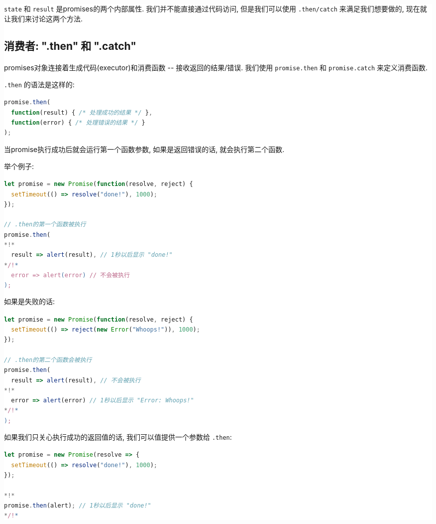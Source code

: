 `state` 和 `result` 是promises的两个内部属性. 我们并不能直接通过代码访问, 但是我们可以使用 `.then/catch` 来满足我们想要做的, 现在就让我们来讨论这两个方法.

## 消费者: ".then" 和 ".catch"

promises对象连接着生成代码(executor)和消费函数 -- 接收返回的结果/错误. 我们使用 `promise.then` 和 `promise.catch` 来定义消费函数.


`.then` 的语法是这样的:

```js
promise.then(
  function(result) { /* 处理成功的结果 */ },
  function(error) { /* 处理错误的结果 */ }
);
```

当promise执行成功后就会运行第一个函数参数, 如果是返回错误的话, 就会执行第二个函数.

举个例子:

```js run
let promise = new Promise(function(resolve, reject) {
  setTimeout(() => resolve("done!"), 1000);
});

// .then的第一个函数被执行
promise.then(
*!*
  result => alert(result), // 1秒以后显示 "done!"
*/!*
  error => alert(error) // 不会被执行
);
```

如果是失败的话:

```js run
let promise = new Promise(function(resolve, reject) {
  setTimeout(() => reject(new Error("Whoops!")), 1000);
});

// .then的第二个函数会被执行
promise.then(
  result => alert(result), // 不会被执行
*!*
  error => alert(error) // 1秒以后显示 "Error: Whoops!" 
*/!*
);
```

如果我们只关心执行成功的返回值的话, 我们可以值提供一个参数给 `.then`:

```js run
let promise = new Promise(resolve => {
  setTimeout(() => resolve("done!"), 1000);
});

*!*
promise.then(alert); // 1秒以后显示 "done!"
*/!*
```
